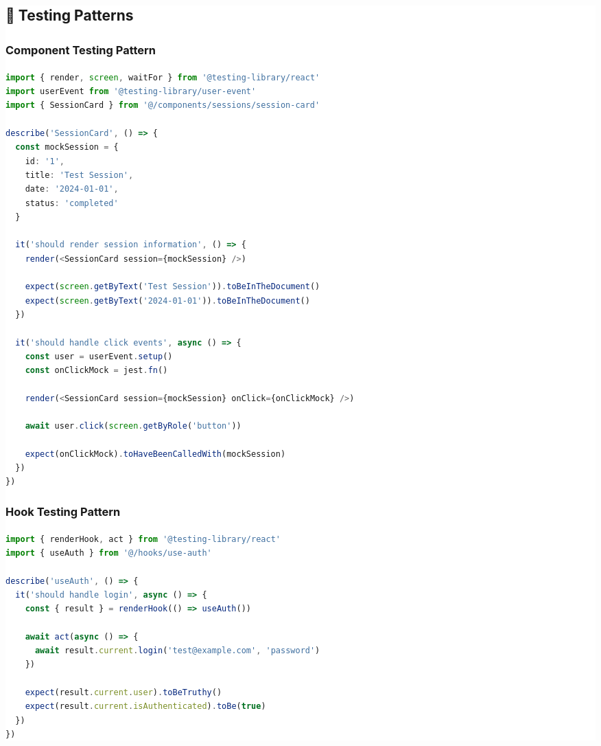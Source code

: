 ## 🎨 Testing Patterns

### Component Testing Pattern
```typescript
import { render, screen, waitFor } from '@testing-library/react'
import userEvent from '@testing-library/user-event'
import { SessionCard } from '@/components/sessions/session-card'

describe('SessionCard', () => {
  const mockSession = {
    id: '1',
    title: 'Test Session',
    date: '2024-01-01',
    status: 'completed'
  }

  it('should render session information', () => {
    render(<SessionCard session={mockSession} />)
    
    expect(screen.getByText('Test Session')).toBeInTheDocument()
    expect(screen.getByText('2024-01-01')).toBeInTheDocument()
  })

  it('should handle click events', async () => {
    const user = userEvent.setup()
    const onClickMock = jest.fn()
    
    render(<SessionCard session={mockSession} onClick={onClickMock} />)
    
    await user.click(screen.getByRole('button'))
    
    expect(onClickMock).toHaveBeenCalledWith(mockSession)
  })
})
```

### Hook Testing Pattern
```typescript
import { renderHook, act } from '@testing-library/react'
import { useAuth } from '@/hooks/use-auth'

describe('useAuth', () => {
  it('should handle login', async () => {
    const { result } = renderHook(() => useAuth())
    
    await act(async () => {
      await result.current.login('test@example.com', 'password')
    })
    
    expect(result.current.user).toBeTruthy()
    expect(result.current.isAuthenticated).toBe(true)
  })
})
```
